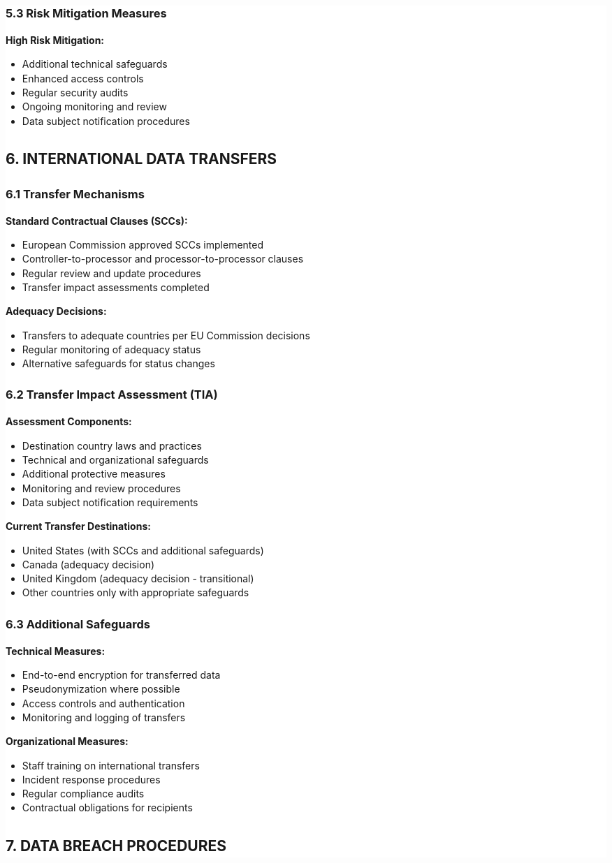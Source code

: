 ### 5.3 Risk Mitigation Measures
**High Risk Mitigation:**
- Additional technical safeguards
- Enhanced access controls
- Regular security audits
- Ongoing monitoring and review
- Data subject notification procedures

## 6. INTERNATIONAL DATA TRANSFERS

### 6.1 Transfer Mechanisms
**Standard Contractual Clauses (SCCs):**
- European Commission approved SCCs implemented
- Controller-to-processor and processor-to-processor clauses
- Regular review and update procedures
- Transfer impact assessments completed

**Adequacy Decisions:**
- Transfers to adequate countries per EU Commission decisions
- Regular monitoring of adequacy status
- Alternative safeguards for status changes

### 6.2 Transfer Impact Assessment (TIA)
**Assessment Components:**
- Destination country laws and practices
- Technical and organizational safeguards
- Additional protective measures
- Monitoring and review procedures
- Data subject notification requirements

**Current Transfer Destinations:**
- United States (with SCCs and additional safeguards)
- Canada (adequacy decision)
- United Kingdom (adequacy decision - transitional)
- Other countries only with appropriate safeguards

### 6.3 Additional Safeguards
**Technical Measures:**
- End-to-end encryption for transferred data
- Pseudonymization where possible
- Access controls and authentication
- Monitoring and logging of transfers

**Organizational Measures:**
- Staff training on international transfers
- Incident response procedures
- Regular compliance audits
- Contractual obligations for recipients

## 7. DATA BREACH PROCEDURES
